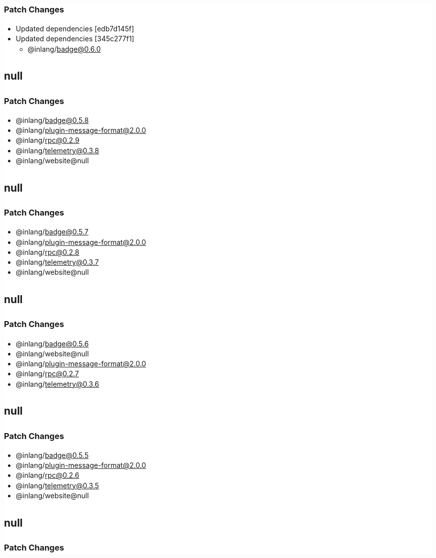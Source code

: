 ### Patch Changes

- Updated dependencies [edb7d145f]
- Updated dependencies [345c277f1]
  - @inlang/badge@0.6.0

## null

### Patch Changes

- @inlang/badge@0.5.8
- @inlang/plugin-message-format@2.0.0
- @inlang/rpc@0.2.9
- @inlang/telemetry@0.3.8
- @inlang/website@null

## null

### Patch Changes

- @inlang/badge@0.5.7
- @inlang/plugin-message-format@2.0.0
- @inlang/rpc@0.2.8
- @inlang/telemetry@0.3.7
- @inlang/website@null

## null

### Patch Changes

- @inlang/badge@0.5.6
- @inlang/website@null
- @inlang/plugin-message-format@2.0.0
- @inlang/rpc@0.2.7
- @inlang/telemetry@0.3.6

## null

### Patch Changes

- @inlang/badge@0.5.5
- @inlang/plugin-message-format@2.0.0
- @inlang/rpc@0.2.6
- @inlang/telemetry@0.3.5
- @inlang/website@null

## null

### Patch Changes
